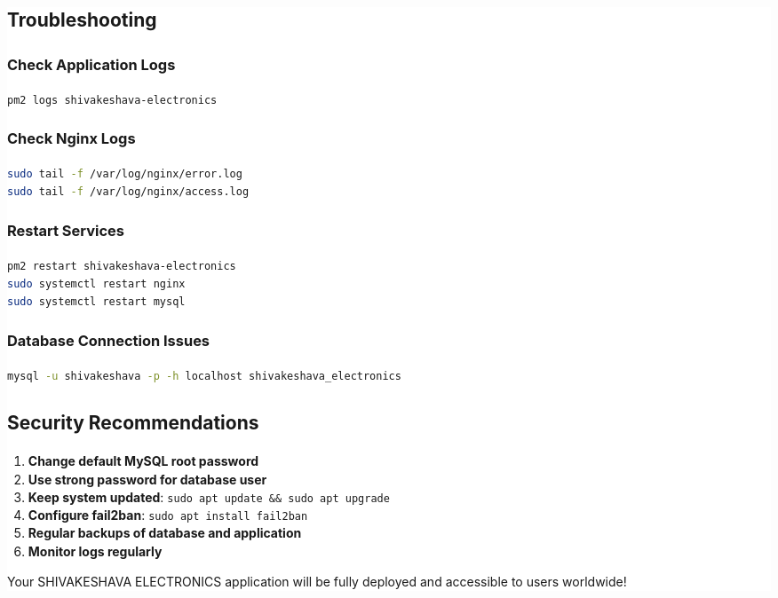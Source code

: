 ## Troubleshooting

### Check Application Logs
```bash
pm2 logs shivakeshava-electronics
```

### Check Nginx Logs
```bash
sudo tail -f /var/log/nginx/error.log
sudo tail -f /var/log/nginx/access.log
```

### Restart Services
```bash
pm2 restart shivakeshava-electronics
sudo systemctl restart nginx
sudo systemctl restart mysql
```

### Database Connection Issues
```bash
mysql -u shivakeshava -p -h localhost shivakeshava_electronics
```

## Security Recommendations

1. **Change default MySQL root password**
2. **Use strong password for database user**
3. **Keep system updated**: `sudo apt update && sudo apt upgrade`
4. **Configure fail2ban**: `sudo apt install fail2ban`
5. **Regular backups of database and application**
6. **Monitor logs regularly**

Your SHIVAKESHAVA ELECTRONICS application will be fully deployed and accessible to users worldwide!